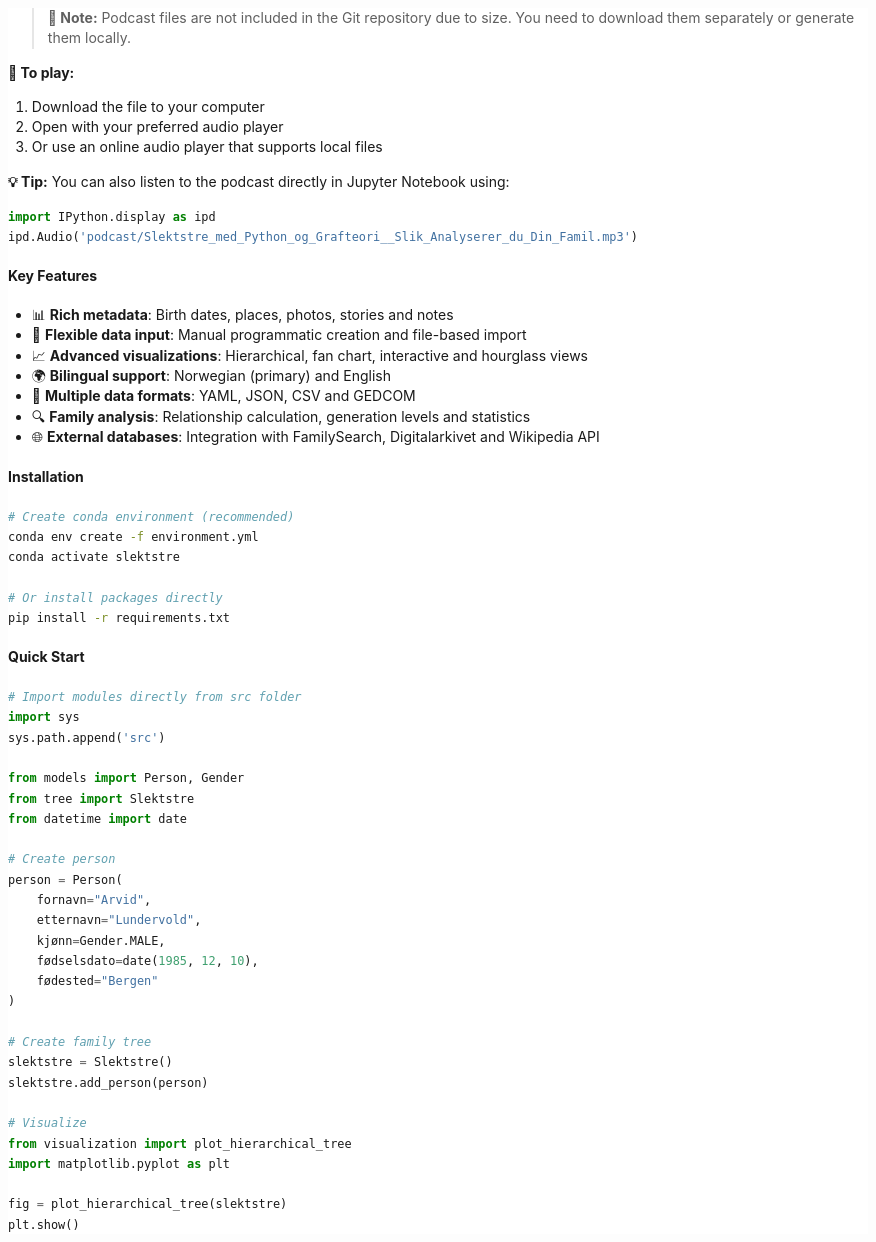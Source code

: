 > **📝 Note:** Podcast files are not included in the Git repository due to size. You need to download them separately or generate them locally.

**🔧 To play:**
1. Download the file to your computer
2. Open with your preferred audio player
3. Or use an online audio player that supports local files

**💡 Tip:** You can also listen to the podcast directly in Jupyter Notebook using:
```python
import IPython.display as ipd
ipd.Audio('podcast/Slektstre_med_Python_og_Grafteori__Slik_Analyserer_du_Din_Famil.mp3')
```

#### Key Features

- 📊 **Rich metadata**: Birth dates, places, photos, stories and notes
- 🔄 **Flexible data input**: Manual programmatic creation and file-based import
- 📈 **Advanced visualizations**: Hierarchical, fan chart, interactive and hourglass views
- 🌍 **Bilingual support**: Norwegian (primary) and English
- 📁 **Multiple data formats**: YAML, JSON, CSV and GEDCOM
- 🔍 **Family analysis**: Relationship calculation, generation levels and statistics
- 🌐 **External databases**: Integration with FamilySearch, Digitalarkivet and Wikipedia API

#### Installation

```bash
# Create conda environment (recommended)
conda env create -f environment.yml
conda activate slektstre

# Or install packages directly
pip install -r requirements.txt

```

#### Quick Start

```python
# Import modules directly from src folder
import sys
sys.path.append('src')

from models import Person, Gender
from tree import Slektstre
from datetime import date

# Create person
person = Person(
    fornavn="Arvid",
    etternavn="Lundervold",
    kjønn=Gender.MALE,
    fødselsdato=date(1985, 12, 10),
    fødested="Bergen"
)

# Create family tree
slektstre = Slektstre()
slektstre.add_person(person)

# Visualize
from visualization import plot_hierarchical_tree
import matplotlib.pyplot as plt

fig = plot_hierarchical_tree(slektstre)
plt.show()
```
